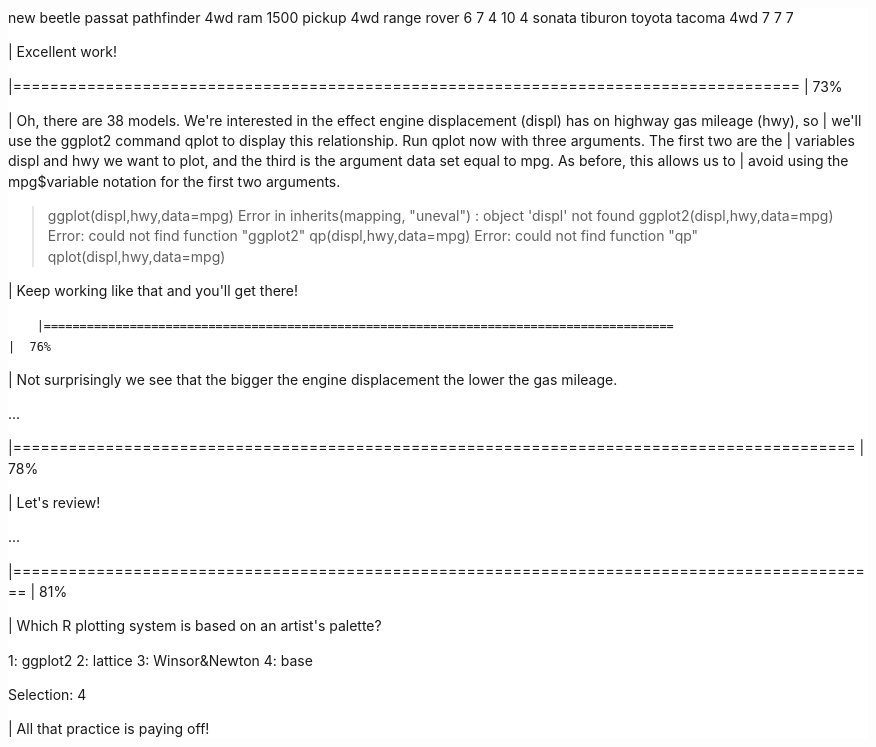 new beetle                 passat         pathfinder 4wd    ram 1500 pickup 4wd            range rover 
6                      7                      4                     10                      4 
sonata                tiburon      toyota tacoma 4wd 
7                      7                      7 

| Excellent work!

|=====================================================================================                               |  73%

| Oh, there are 38 models. We're interested in the effect engine displacement (displ) has on highway gas mileage (hwy), so
| we'll use the ggplot2 command qplot to display this relationship. Run qplot now with three arguments. The first two are the
| variables displ and hwy we want to plot, and the third is the argument data set equal to mpg. As before, this allows us to
| avoid using the mpg$variable notation for the first two arguments.

> ggplot(displ,hwy,data=mpg)
Error in inherits(mapping, "uneval") : object 'displ' not found
> ggplot2(displ,hwy,data=mpg)
Error: could not find function "ggplot2"
> qp(displ,hwy,data=mpg)
Error: could not find function "qp"
> qplot(displ,hwy,data=mpg)

| Keep working like that and you'll get there!
        
        |========================================================================================                            |  76%

| Not surprisingly we see that the bigger the engine displacement the lower the gas mileage.

...

|===========================================================================================                         |  78%

| Let's review!

...

|==============================================================================================                      |  81%

| Which R plotting system is based on an artist's palette?

1: ggplot2
2: lattice
3: Winsor&Newton
4: base

Selection: 4

| All that practice is paying off!
        